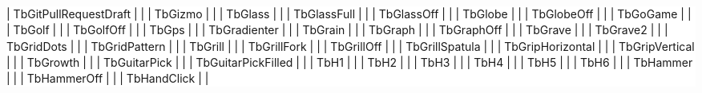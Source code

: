 | TbGitPullRequestDraft              |            |
| TbGizmo                            |            |
| TbGlass                            |            |
| TbGlassFull                        |            |
| TbGlassOff                         |            |
| TbGlobe                            |            |
| TbGlobeOff                         |            |
| TbGoGame                           |            |
| TbGolf                             |            |
| TbGolfOff                          |            |
| TbGps                              |            |
| TbGradienter                       |            |
| TbGrain                            |            |
| TbGraph                            |            |
| TbGraphOff                         |            |
| TbGrave                            |            |
| TbGrave2                           |            |
| TbGridDots                         |            |
| TbGridPattern                      |            |
| TbGrill                            |            |
| TbGrillFork                        |            |
| TbGrillOff                         |            |
| TbGrillSpatula                     |            |
| TbGripHorizontal                   |            |
| TbGripVertical                     |            |
| TbGrowth                           |            |
| TbGuitarPick                       |            |
| TbGuitarPickFilled                 |            |
| TbH1                               |            |
| TbH2                               |            |
| TbH3                               |            |
| TbH4                               |            |
| TbH5                               |            |
| TbH6                               |            |
| TbHammer                           |            |
| TbHammerOff                        |            |
| TbHandClick                        |            |